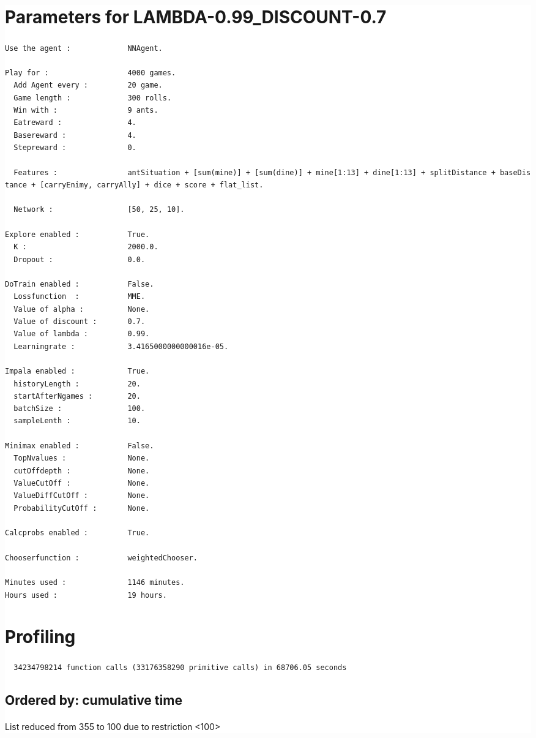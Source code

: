 # Parameters for LAMBDA-0.99_DISCOUNT-0.7

    Use the agent :             NNAgent.

    Play for :                  4000 games.
      Add Agent every :         20 game.
      Game length :             300 rolls.
      Win with :                9 ants.
      Eatreward :               4.
      Basereward :              4.
      Stepreward :              0.

      Features :                antSituation + [sum(mine)] + [sum(dine)] + mine[1:13] + dine[1:13] + splitDistance + baseDistance + [carryEnimy, carryAlly] + dice + score + flat_list.

      Network :                 [50, 25, 10].

    Explore enabled :           True.
      K :                       2000.0.
      Dropout :                 0.0.

    DoTrain enabled :           False.
      Lossfunction  :           MME.
      Value of alpha :          None.
      Value of discount :       0.7.
      Value of lambda :         0.99.
      Learningrate :            3.4165000000000016e-05.

    Impala enabled :            True.
      historyLength :           20.
      startAfterNgames :        20.
      batchSize :               100.
      sampleLenth :             10.

    Minimax enabled :           False.
      TopNvalues :              None.
      cutOffdepth :             None.
      ValueCutOff :             None.
      ValueDiffCutOff :         None.
      ProbabilityCutOff :       None.

    Calcprobs enabled :         True.

    Chooserfunction :           weightedChooser.

    Minutes used :              1146 minutes.
    Hours used :                19 hours.

# Profiling


      34234798214 function calls (33176358290 primitive calls) in 68706.05 seconds

##    Ordered by: cumulative time
   List reduced from 355 to 100 due to restriction <100>
